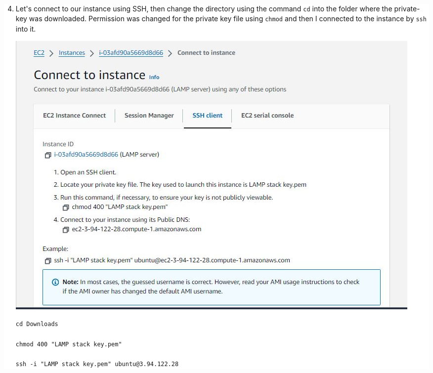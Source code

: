 4. Let's connect to our instance using SSH, then change the directory using the command `cd` into the folder where the private-key was downloaded. Permission was changed for the private key file using `chmod` and then I connected to the instance by `ssh` into it.

   ![SSH](/LAMP_STACK/Pictures/Connecttoaninstance.JPG)

    ```
    cd Downloads

    chmod 400 "LAMP stack key.pem"

    ssh -i "LAMP stack key.pem" ubuntu@3.94.122.28
    ```

